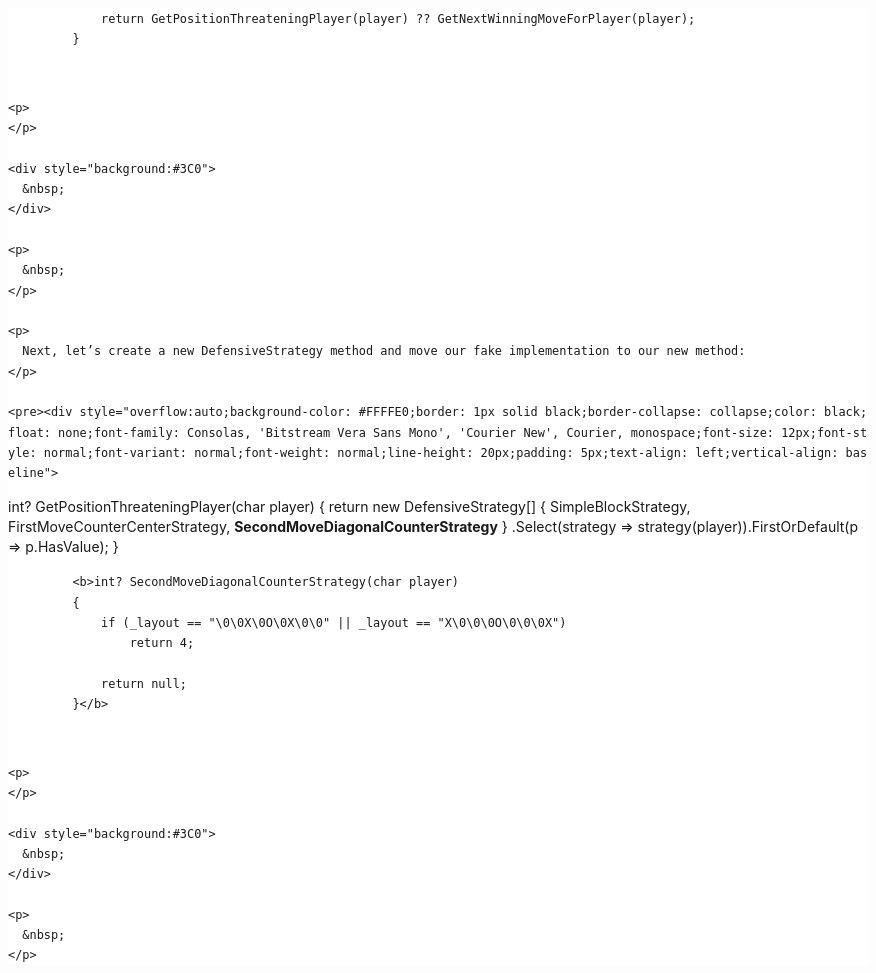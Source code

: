                  return GetPositionThreateningPlayer(player) ?? GetNextWinningMoveForPlayer(player);
             }
  <br />
  
</div></pre>
    
    <p>
    </p>
    
    <div style="background:#3C0">
      &nbsp;
    </div>
    
    <p>
      &nbsp;
    </p>
    
    <p>
      Next, let’s create a new DefensiveStrategy method and move our fake implementation to our new method:
    </p>
    
    <pre><div style="overflow:auto;background-color: #FFFFE0;border: 1px solid black;border-collapse: collapse;color: black;float: none;font-family: Consolas, 'Bitstream Vera Sans Mono', 'Courier New', Courier, monospace;font-size: 12px;font-style: normal;font-variant: normal;font-weight: normal;line-height: 20px;padding: 5px;text-align: left;vertical-align: baseline">
  int? GetPositionThreateningPlayer(char player)
             {
                 return new DefensiveStrategy[]
                            {
                                SimpleBlockStrategy,
                                FirstMoveCounterCenterStrategy,
                                <b>SecondMoveDiagonalCounterStrategy</b>
                            }
                     .Select(strategy => strategy(player)).FirstOrDefault(p => p.HasValue);
             }
  
             <b>int? SecondMoveDiagonalCounterStrategy(char player)
             {
                 if (_layout == "\0\0X\0O\0X\0\0" || _layout == "X\0\0\0O\0\0\0X")
                     return 4;
                 
                 return null;
             }</b>
  <br />
  
</div></pre>
    
    <p>
    </p>
    
    <div style="background:#3C0">
      &nbsp;
    </div>
    
    <p>
      &nbsp;
    </p>
    